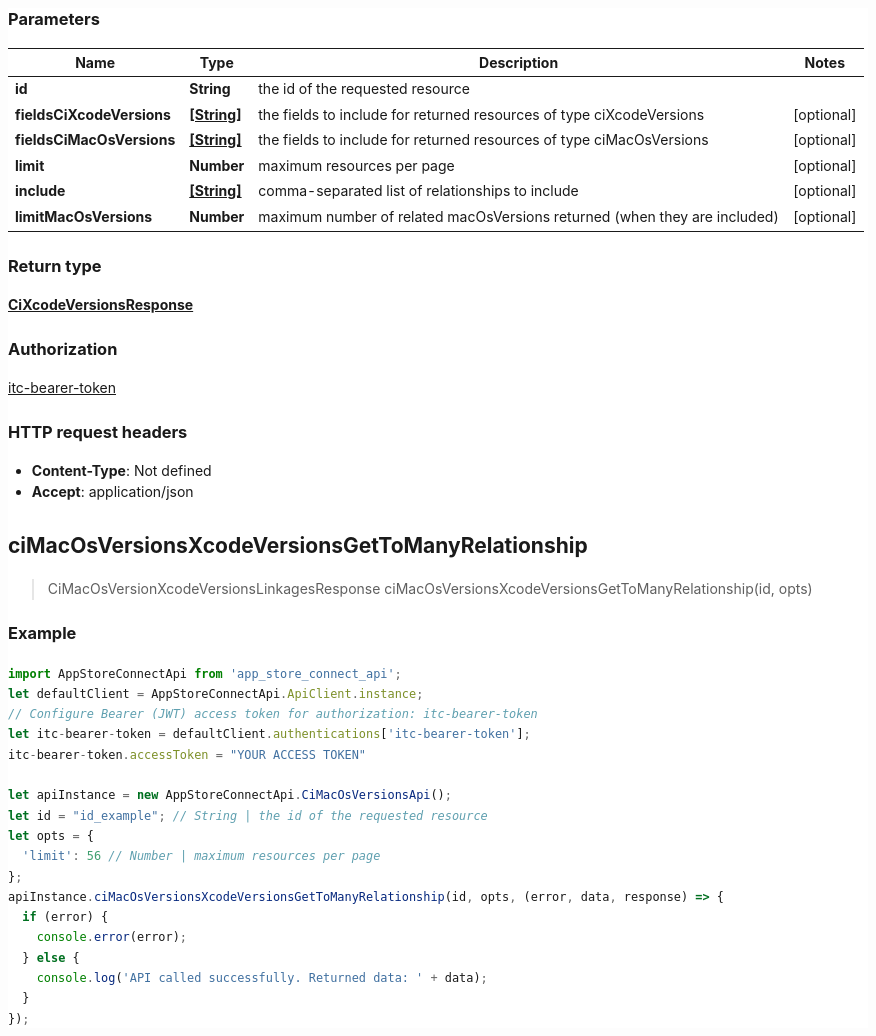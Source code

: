 ### Parameters


Name | Type | Description  | Notes
------------- | ------------- | ------------- | -------------
 **id** | **String**| the id of the requested resource | 
 **fieldsCiXcodeVersions** | [**[String]**](String.md)| the fields to include for returned resources of type ciXcodeVersions | [optional] 
 **fieldsCiMacOsVersions** | [**[String]**](String.md)| the fields to include for returned resources of type ciMacOsVersions | [optional] 
 **limit** | **Number**| maximum resources per page | [optional] 
 **include** | [**[String]**](String.md)| comma-separated list of relationships to include | [optional] 
 **limitMacOsVersions** | **Number**| maximum number of related macOsVersions returned (when they are included) | [optional] 

### Return type

[**CiXcodeVersionsResponse**](CiXcodeVersionsResponse.md)

### Authorization

[itc-bearer-token](../README.md#itc-bearer-token)

### HTTP request headers

- **Content-Type**: Not defined
- **Accept**: application/json


## ciMacOsVersionsXcodeVersionsGetToManyRelationship

> CiMacOsVersionXcodeVersionsLinkagesResponse ciMacOsVersionsXcodeVersionsGetToManyRelationship(id, opts)



### Example

```javascript
import AppStoreConnectApi from 'app_store_connect_api';
let defaultClient = AppStoreConnectApi.ApiClient.instance;
// Configure Bearer (JWT) access token for authorization: itc-bearer-token
let itc-bearer-token = defaultClient.authentications['itc-bearer-token'];
itc-bearer-token.accessToken = "YOUR ACCESS TOKEN"

let apiInstance = new AppStoreConnectApi.CiMacOsVersionsApi();
let id = "id_example"; // String | the id of the requested resource
let opts = {
  'limit': 56 // Number | maximum resources per page
};
apiInstance.ciMacOsVersionsXcodeVersionsGetToManyRelationship(id, opts, (error, data, response) => {
  if (error) {
    console.error(error);
  } else {
    console.log('API called successfully. Returned data: ' + data);
  }
});
```
